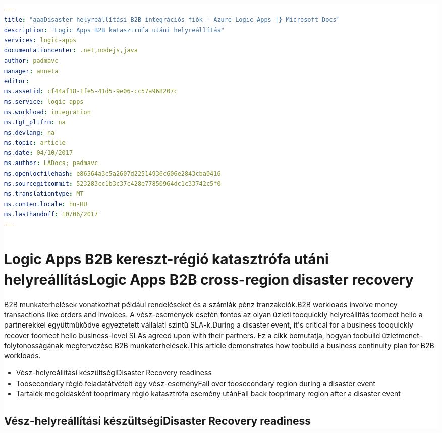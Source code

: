 ```yaml
---
title: "aaaDisaster helyreállítási B2B integrációs fiók - Azure Logic Apps |} Microsoft Docs"
description: "Logic Apps B2B katasztrófa utáni helyreállítás"
services: logic-apps
documentationcenter: .net,nodejs,java
author: padmavc
manager: anneta
editor: 
ms.assetid: cf44af18-1fe5-41d5-9e06-cc57a968207c
ms.service: logic-apps
ms.workload: integration
ms.tgt_pltfrm: na
ms.devlang: na
ms.topic: article
ms.date: 04/10/2017
ms.author: LADocs; padmavc
ms.openlocfilehash: e86564a3c5a2607d22514936c606e2843cba0416
ms.sourcegitcommit: 523283cc1b3c37c428e77850964dc1c33742c5f0
ms.translationtype: MT
ms.contentlocale: hu-HU
ms.lasthandoff: 10/06/2017
---
```

# <a name="logic-apps-b2b-cross-region-disaster-recovery"></a><span data-ttu-id="cbd39-103">Logic Apps B2B kereszt-régió katasztrófa utáni helyreállítás</span><span class="sxs-lookup"><span data-stu-id="cbd39-103">Logic Apps B2B cross-region disaster recovery</span></span>

<span data-ttu-id="cbd39-104">B2B munkaterhelések vonatkozhat például rendeléseket és a számlák pénz tranzakciók.</span><span class="sxs-lookup"><span data-stu-id="cbd39-104">B2B workloads involve money transactions like orders and invoices.</span></span> <span data-ttu-id="cbd39-105">A vész-események esetén fontos az olyan üzleti tooquickly helyreállítás toomeet hello a partnerekkel együttműködve egyeztetett vállalati szintű SLA-k.</span><span class="sxs-lookup"><span data-stu-id="cbd39-105">During a disaster event, it's critical for a business tooquickly recover toomeet hello business-level SLAs agreed upon with their partners.</span></span> <span data-ttu-id="cbd39-106">Ez a cikk bemutatja, hogyan toobuild üzletmenet-folytonosságának megtervezése B2B munkaterhelések.</span><span class="sxs-lookup"><span data-stu-id="cbd39-106">This article demonstrates how toobuild a business continuity plan for B2B workloads.</span></span> 

* <span data-ttu-id="cbd39-107">Vész-helyreállítási készültségi</span><span class="sxs-lookup"><span data-stu-id="cbd39-107">Disaster Recovery readiness</span></span> 
* <span data-ttu-id="cbd39-108">Toosecondary régió feladatátvételt egy vész-esemény</span><span class="sxs-lookup"><span data-stu-id="cbd39-108">Fail over toosecondary region during a disaster event</span></span> 
* <span data-ttu-id="cbd39-109">Tartalék megoldásként tooprimary régió katasztrófa esemény után</span><span class="sxs-lookup"><span data-stu-id="cbd39-109">Fall back tooprimary region after a disaster event</span></span>

## <a name="disaster-recovery-readiness"></a><span data-ttu-id="cbd39-110">Vész-helyreállítási készültségi</span><span class="sxs-lookup"><span data-stu-id="cbd39-110">Disaster Recovery readiness</span></span>  
